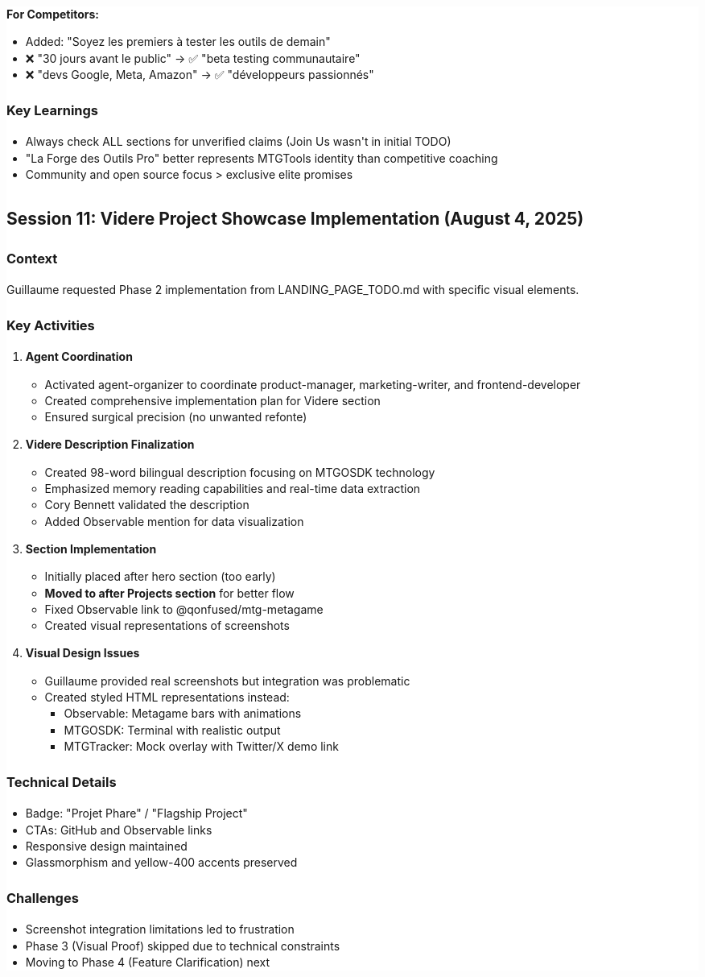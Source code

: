 **For Competitors:**
- Added: "Soyez les premiers à tester les outils de demain"
- ❌ "30 jours avant le public" → ✅ "beta testing communautaire"
- ❌ "devs Google, Meta, Amazon" → ✅ "développeurs passionnés"

### Key Learnings
- Always check ALL sections for unverified claims (Join Us wasn't in initial TODO)
- "La Forge des Outils Pro" better represents MTGTools identity than competitive coaching
- Community and open source focus > exclusive elite promises

## Session 11: Videre Project Showcase Implementation (August 4, 2025)

### Context
Guillaume requested Phase 2 implementation from LANDING_PAGE_TODO.md with specific visual elements.

### Key Activities
1. **Agent Coordination**
   - Activated agent-organizer to coordinate product-manager, marketing-writer, and frontend-developer
   - Created comprehensive implementation plan for Videre section
   - Ensured surgical precision (no unwanted refonte)

2. **Videre Description Finalization**
   - Created 98-word bilingual description focusing on MTGOSDK technology
   - Emphasized memory reading capabilities and real-time data extraction
   - Cory Bennett validated the description
   - Added Observable mention for data visualization

3. **Section Implementation**
   - Initially placed after hero section (too early)
   - **Moved to after Projects section** for better flow
   - Fixed Observable link to @qonfused/mtg-metagame
   - Created visual representations of screenshots

4. **Visual Design Issues**
   - Guillaume provided real screenshots but integration was problematic
   - Created styled HTML representations instead:
     - Observable: Metagame bars with animations
     - MTGOSDK: Terminal with realistic output
     - MTGTracker: Mock overlay with Twitter/X demo link

### Technical Details
- Badge: "Projet Phare" / "Flagship Project"
- CTAs: GitHub and Observable links
- Responsive design maintained
- Glassmorphism and yellow-400 accents preserved

### Challenges
- Screenshot integration limitations led to frustration
- Phase 3 (Visual Proof) skipped due to technical constraints
- Moving to Phase 4 (Feature Clarification) next

